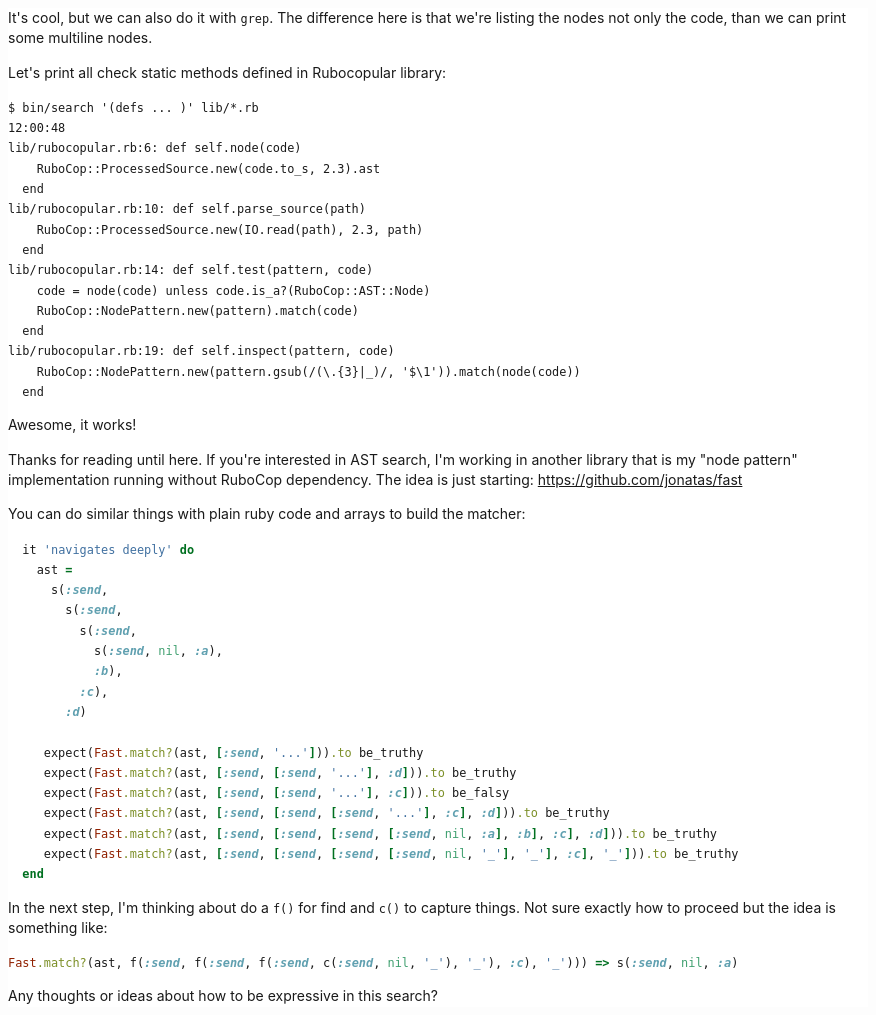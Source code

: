 It's cool, but we can also do it with `grep`. The difference here is that we're
listing the nodes not only the code, than we can print some multiline nodes.

Let's print all check static methods defined in Rubocopular library:

```
$ bin/search '(defs ... )' lib/*.rb                                                                                                                   12:00:48
lib/rubocopular.rb:6: def self.node(code)
    RuboCop::ProcessedSource.new(code.to_s, 2.3).ast
  end
lib/rubocopular.rb:10: def self.parse_source(path)
    RuboCop::ProcessedSource.new(IO.read(path), 2.3, path)
  end
lib/rubocopular.rb:14: def self.test(pattern, code)
    code = node(code) unless code.is_a?(RuboCop::AST::Node)
    RuboCop::NodePattern.new(pattern).match(code)
  end
lib/rubocopular.rb:19: def self.inspect(pattern, code)
    RuboCop::NodePattern.new(pattern.gsub(/(\.{3}|_)/, '$\1')).match(node(code))
  end
```

Awesome, it works!

Thanks for reading until here. If you're interested in AST search, I'm working
in another library that is my "node pattern" implementation running without
RuboCop dependency. The idea is just starting: https://github.com/jonatas/fast

You can do similar things with plain ruby code and arrays to build the matcher:

```ruby
  it 'navigates deeply' do
    ast =
      s(:send,
        s(:send,
          s(:send,
            s(:send, nil, :a),
            :b),
          :c),
        :d)

     expect(Fast.match?(ast, [:send, '...'])).to be_truthy
     expect(Fast.match?(ast, [:send, [:send, '...'], :d])).to be_truthy
     expect(Fast.match?(ast, [:send, [:send, '...'], :c])).to be_falsy
     expect(Fast.match?(ast, [:send, [:send, [:send, '...'], :c], :d])).to be_truthy
     expect(Fast.match?(ast, [:send, [:send, [:send, [:send, nil, :a], :b], :c], :d])).to be_truthy
     expect(Fast.match?(ast, [:send, [:send, [:send, [:send, nil, '_'], '_'], :c], '_'])).to be_truthy
  end
```

In the next step, I'm thinking about do a `f()` for find and `c()` to capture things. Not sure
exactly how to proceed but the idea is something like:

```ruby
Fast.match?(ast, f(:send, f(:send, f(:send, c(:send, nil, '_'), '_'), :c), '_'))) => s(:send, nil, :a)
```

Any thoughts or ideas about how to be expressive in this search?
